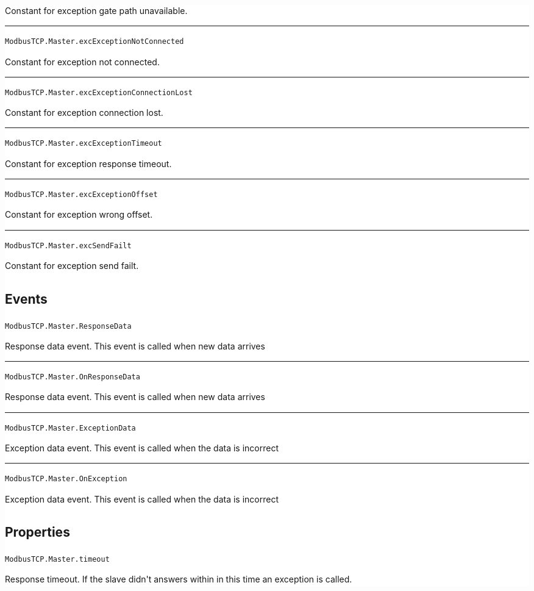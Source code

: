 Constant for exception gate path unavailable.

---

`ModbusTCP.Master.excExceptionNotConnected`

Constant for exception not connected.

---

`ModbusTCP.Master.excExceptionConnectionLost`

Constant for exception connection lost.

---

`ModbusTCP.Master.excExceptionTimeout`

Constant for exception response timeout.

---

`ModbusTCP.Master.excExceptionOffset`

Constant for exception wrong offset.

---

`ModbusTCP.Master.excSendFailt`

Constant for exception send failt.

## Events

`ModbusTCP.Master.ResponseData`

Response data event. This event is called when new data arrives

---

`ModbusTCP.Master.OnResponseData`

Response data event. This event is called when new data arrives

---

`ModbusTCP.Master.ExceptionData`

Exception data event. This event is called when the data is incorrect

---

`ModbusTCP.Master.OnException`

Exception data event. This event is called when the data is incorrect

## Properties

`ModbusTCP.Master.timeout`

Response timeout. If the slave didn't answers within in this time an exception is called.
